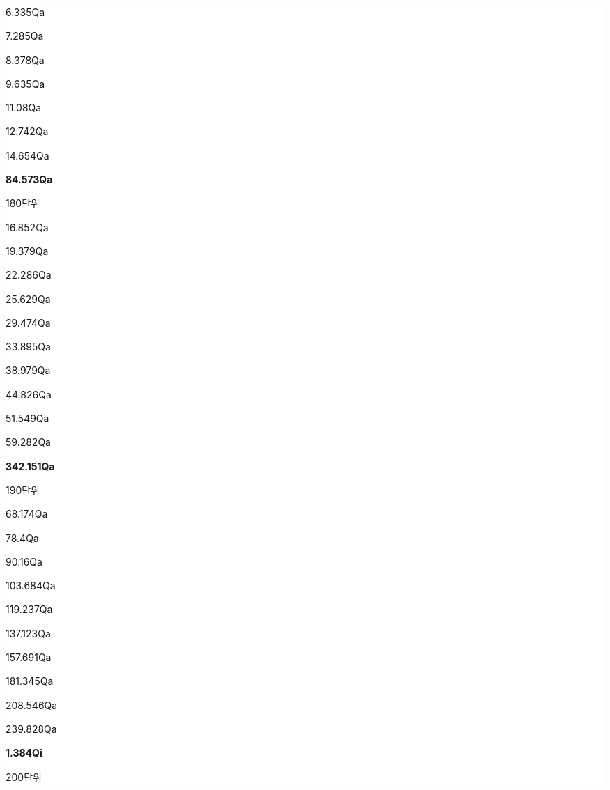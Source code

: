 6.335Qa

7.285Qa

8.378Qa

9.635Qa

11.08Qa

12.742Qa

14.654Qa

**84.573Qa**

180단위

16.852Qa

19.379Qa

22.286Qa

25.629Qa

29.474Qa

33.895Qa

38.979Qa

44.826Qa

51.549Qa

59.282Qa

**342.151Qa**

190단위

68.174Qa

78.4Qa

90.16Qa

103.684Qa

119.237Qa

137.123Qa

157.691Qa

181.345Qa

208.546Qa

239.828Qa

**1.384Qi**

200단위
